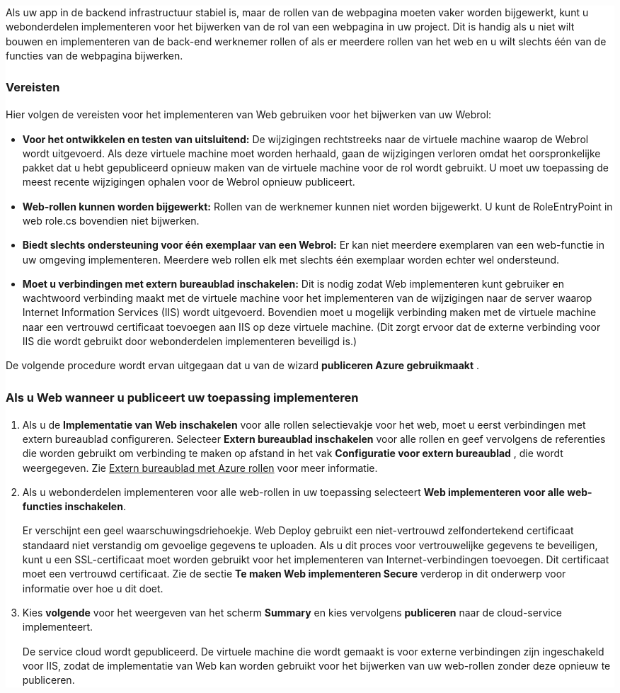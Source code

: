 Als uw app in de backend infrastructuur stabiel is, maar de rollen van de webpagina moeten vaker worden bijgewerkt, kunt u webonderdelen implementeren voor het bijwerken van de rol van een webpagina in uw project. Dit is handig als u niet wilt bouwen en implementeren van de back-end werknemer rollen of als er meerdere rollen van het web en u wilt slechts één van de functies van de webpagina bijwerken.

### <a name="requirements"></a>Vereisten

Hier volgen de vereisten voor het implementeren van Web gebruiken voor het bijwerken van uw Webrol:

- **Voor het ontwikkelen en testen van uitsluitend:** De wijzigingen rechtstreeks naar de virtuele machine waarop de Webrol wordt uitgevoerd. Als deze virtuele machine moet worden herhaald, gaan de wijzigingen verloren omdat het oorspronkelijke pakket dat u hebt gepubliceerd opnieuw maken van de virtuele machine voor de rol wordt gebruikt. U moet uw toepassing de meest recente wijzigingen ophalen voor de Webrol opnieuw publiceert.

- **Web-rollen kunnen worden bijgewerkt:** Rollen van de werknemer kunnen niet worden bijgewerkt. U kunt de RoleEntryPoint in web role.cs bovendien niet bijwerken.

- **Biedt slechts ondersteuning voor één exemplaar van een Webrol:** Er kan niet meerdere exemplaren van een web-functie in uw omgeving implementeren. Meerdere web rollen elk met slechts één exemplaar worden echter wel ondersteund.

- **Moet u verbindingen met extern bureaublad inschakelen:** Dit is nodig zodat Web implementeren kunt gebruiker en wachtwoord verbinding maakt met de virtuele machine voor het implementeren van de wijzigingen naar de server waarop Internet Information Services (IIS) wordt uitgevoerd. Bovendien moet u mogelijk verbinding maken met de virtuele machine naar een vertrouwd certificaat toevoegen aan IIS op deze virtuele machine. (Dit zorgt ervoor dat de externe verbinding voor IIS die wordt gebruikt door webonderdelen implementeren beveiligd is.)

De volgende procedure wordt ervan uitgegaan dat u van de wizard **publiceren Azure gebruikmaakt** .

### <a name="to-enable-web-deploy-when-you-publish-your-application"></a>Als u Web wanneer u publiceert uw toepassing implementeren

1. Als u de **Implementatie van Web inschakelen** voor alle rollen selectievakje voor het web, moet u eerst verbindingen met extern bureaublad configureren. Selecteer **Extern bureaublad inschakelen** voor alle rollen en geef vervolgens de referenties die worden gebruikt om verbinding te maken op afstand in het vak **Configuratie voor extern bureaublad** , die wordt weergegeven. Zie [Extern bureaublad met Azure rollen](vs-azure-tools-remote-desktop-roles.md) voor meer informatie.

1. Als u webonderdelen implementeren voor alle web-rollen in uw toepassing selecteert **Web implementeren voor alle web-functies inschakelen**.

    Er verschijnt een geel waarschuwingsdriehoekje. Web Deploy gebruikt een niet-vertrouwd zelfondertekend certificaat standaard niet verstandig om gevoelige gegevens te uploaden. Als u dit proces voor vertrouwelijke gegevens te beveiligen, kunt u een SSL-certificaat moet worden gebruikt voor het implementeren van Internet-verbindingen toevoegen. Dit certificaat moet een vertrouwd certificaat. Zie de sectie **Te maken Web implementeren Secure** verderop in dit onderwerp voor informatie over hoe u dit doet.

1. Kies **volgende** voor het weergeven van het scherm **Summary** en kies vervolgens **publiceren** naar de cloud-service implementeert.

    De service cloud wordt gepubliceerd. De virtuele machine die wordt gemaakt is voor externe verbindingen zijn ingeschakeld voor IIS, zodat de implementatie van Web kan worden gebruikt voor het bijwerken van uw web-rollen zonder deze opnieuw te publiceren.
